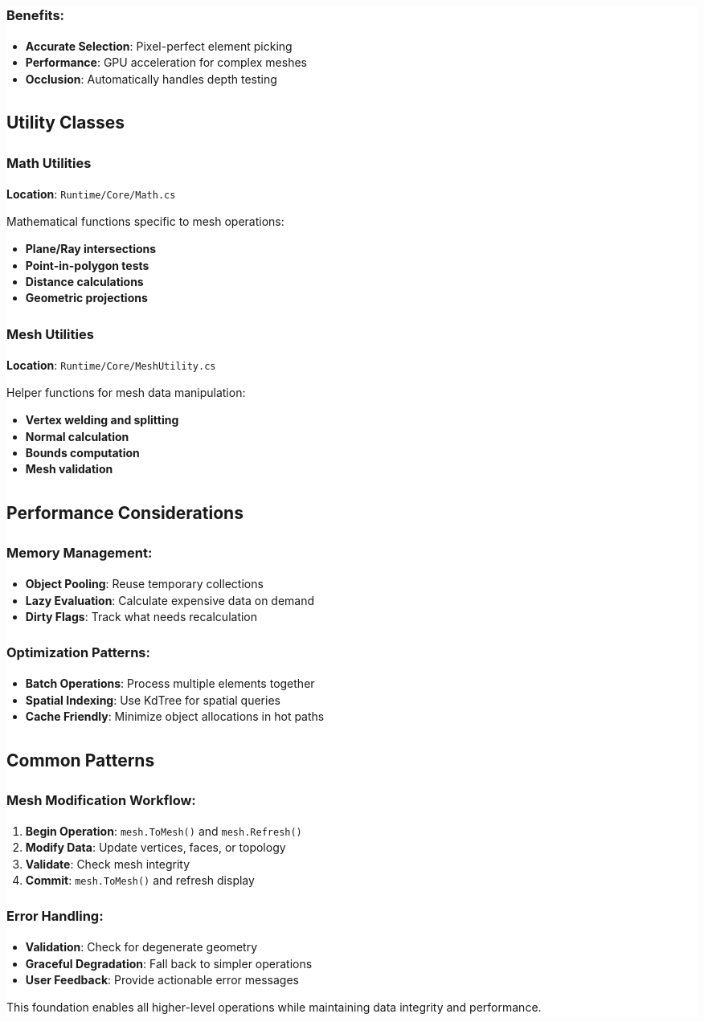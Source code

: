 ### Benefits:
- **Accurate Selection**: Pixel-perfect element picking
- **Performance**: GPU acceleration for complex meshes
- **Occlusion**: Automatically handles depth testing

## Utility Classes

### Math Utilities
**Location**: `Runtime/Core/Math.cs`

Mathematical functions specific to mesh operations:
- **Plane/Ray intersections**
- **Point-in-polygon tests**
- **Distance calculations**
- **Geometric projections**

### Mesh Utilities  
**Location**: `Runtime/Core/MeshUtility.cs`

Helper functions for mesh data manipulation:
- **Vertex welding and splitting**
- **Normal calculation**
- **Bounds computation**
- **Mesh validation**

## Performance Considerations

### Memory Management:
- **Object Pooling**: Reuse temporary collections
- **Lazy Evaluation**: Calculate expensive data on demand
- **Dirty Flags**: Track what needs recalculation

### Optimization Patterns:
- **Batch Operations**: Process multiple elements together
- **Spatial Indexing**: Use KdTree for spatial queries
- **Cache Friendly**: Minimize object allocations in hot paths

## Common Patterns

### Mesh Modification Workflow:
1. **Begin Operation**: `mesh.ToMesh()` and `mesh.Refresh()`
2. **Modify Data**: Update vertices, faces, or topology
3. **Validate**: Check mesh integrity
4. **Commit**: `mesh.ToMesh()` and refresh display

### Error Handling:
- **Validation**: Check for degenerate geometry
- **Graceful Degradation**: Fall back to simpler operations
- **User Feedback**: Provide actionable error messages

This foundation enables all higher-level operations while maintaining data integrity and performance.